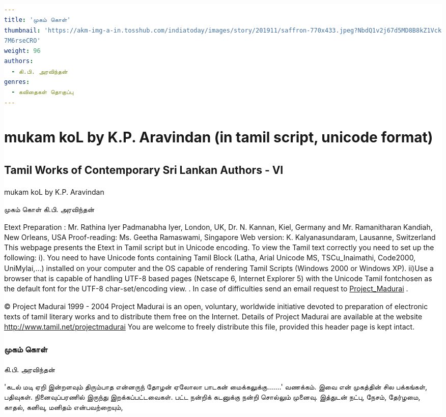 ```yaml
---
title: 'முகம் கொள்'
thumbnail: 'https://akm-img-a-in.tosshub.com/indiatoday/images/story/201911/saffron-770x433.jpeg?NbdQ1v2j67d5MD8B8kZ1Vck7M6rseCRO'
weight: 96
authors:
  - கி.பி. அரவிந்தன்
genres:
  - கவிதைகள் தொகுப்பு
---
```


# mukam koL by K.P. Aravindan (in tamil script, unicode format)



## Tamil Works of Contemporary Sri Lankan Authors - VI
mukam koL by K.P. Aravindan

முகம் கொள்
கி.பி. அரவிந்தன்

Etext Preparation : Mr. Rathina Iyer Padmanabha Iyer, London, UK, Dr. N. Kannan, Kiel, Germany and Mr. Ramanitharan Kandiah, New Orleans, USA
Proof-reading: Ms. Geetha Ramaswami, Singapore
Web version: K. Kalyanasundaram, Lausanne, Switzerland
This webpage presents the Etext in Tamil script but in Unicode encoding.
To view the Tamil text correctly you need to set up the following:
i). You need to have Unicode fonts containing Tamil Block (Latha,
Arial Unicode MS, TSCu_Inaimathi, Code2000, UniMylai,...) installed on your computer
and the OS capable of rendering Tamil Scripts (Windows 2000 or Windows XP).
ii)Use a browser that is capable of handling UTF-8 based pages
(Netscape 6, Internet Explorer 5) with the Unicode Tamil fontchosen as the default font for the UTF-8 char-set/encoding view.
. In case of difficulties send an email request to [Project_Madurai](mailto:pmadurai@gmail.com)
.

© Project Madurai 1999 - 2004
Project Madurai is an open, voluntary, worldwide initiative devoted to preparation of electronic texts of tamil literary works and to distribute them free on the Internet. Details of Project Madurai are available at the website http://www.tamil.net/projectmadurai
You are welcome to freely distribute this file, provided this header page is kept intact.

### முகம் கொள்
கி.பி. அரவிந்தன்

'கடல் மடி ஏறி
இன்றளவும் திரும்பாத
என்னருந் தோழன்
ஏலோலா பாடகன்
மைக்கலுக்கு.......'
வணக்கம்.
இவை என் முகத்தின்
சில பக்கங்கள், பதிவுகள்.
நினைவுப்பரணில் இருந்து
இறக்கப்பட்டவைகள்.
பட்ட நன்றிக் கடனுக்கு
நன்றி சொல்லும் முனைவு.
இத்துடன்
நட்பு, நேசம், தேர்ழமை,
காதல், கனிவு, மனிதம்
என்பவற்றையும்,